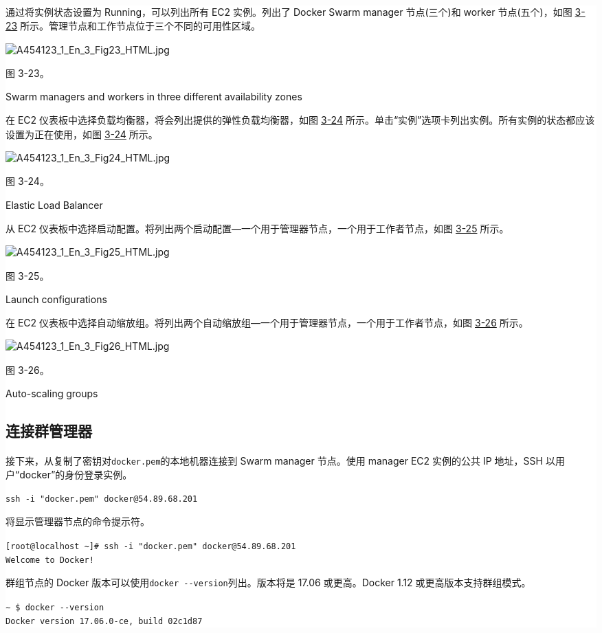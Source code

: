 通过将实例状态设置为 Running，可以列出所有 EC2 实例。列出了 Docker Swarm manager 节点(三个)和 worker 节点(五个)，如图 [3-23](#Fig23) 所示。管理节点和工作节点位于三个不同的可用性区域。

![A454123_1_En_3_Fig23_HTML.jpg](../Images/A454123_1_En_3_Fig23_HTML.jpg)

图 3-23。

Swarm managers and workers in three different availability zones

在 EC2 仪表板中选择负载均衡器，将会列出提供的弹性负载均衡器，如图 [3-24](#Fig24) 所示。单击“实例”选项卡列出实例。所有实例的状态都应该设置为正在使用，如图 [3-24](#Fig24) 所示。

![A454123_1_En_3_Fig24_HTML.jpg](../Images/A454123_1_En_3_Fig24_HTML.jpg)

图 3-24。

Elastic Load Balancer

从 EC2 仪表板中选择启动配置。将列出两个启动配置—一个用于管理器节点，一个用于工作者节点，如图 [3-25](#Fig25) 所示。

![A454123_1_En_3_Fig25_HTML.jpg](../Images/A454123_1_En_3_Fig25_HTML.jpg)

图 3-25。

Launch configurations

在 EC2 仪表板中选择自动缩放组。将列出两个自动缩放组—一个用于管理器节点，一个用于工作者节点，如图 [3-26](#Fig26) 所示。

![A454123_1_En_3_Fig26_HTML.jpg](../Images/A454123_1_En_3_Fig26_HTML.jpg)

图 3-26。

Auto-scaling groups

## 连接群管理器

接下来，从复制了密钥对`docker.pem`的本地机器连接到 Swarm manager 节点。使用 manager EC2 实例的公共 IP 地址，SSH 以用户“docker”的身份登录实例。

```
ssh -i "docker.pem" docker@54.89.68.201

```

将显示管理器节点的命令提示符。

```
[root@localhost ∼]# ssh -i "docker.pem" docker@54.89.68.201
Welcome to Docker!

```

群组节点的 Docker 版本可以使用`docker --version`列出。版本将是 17.06 或更高。Docker 1.12 或更高版本支持群组模式。

```
∼ $ docker --version
Docker version 17.06.0-ce, build 02c1d87

```

